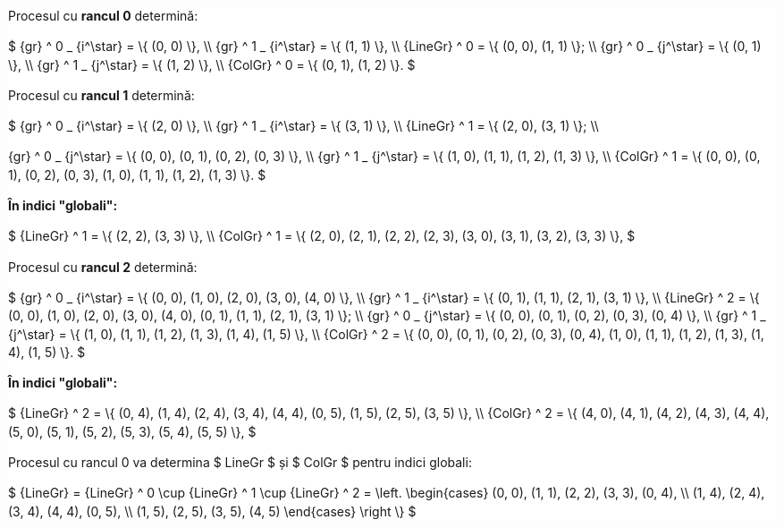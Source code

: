 Procesul cu **rancul 0** determină:

$
  {gr} ^ 0 _ {i^\star} = \\{ (0, 0) \\}, \\\\
  {gr} ^ 1 _ {i^\star} = \\{ (1, 1) \\}, \\\\
  {LineGr} ^ 0 = \\{ (0, 0), (1, 1) \\}; \\\\
  {gr} ^ 0 _ {j^\star} = \\{ (0, 1) \\}, \\\\
  {gr} ^ 1 _ {j^\star} = \\{ (1, 2) \\}, \\\\
  {ColGr} ^ 0 = \\{ (0, 1), (1, 2) \\}.
$

Procesul cu **rancul 1** determină:

$ 
  {gr} ^ 0 _ {i^\star} = \\{ (2, 0) \\}, \\\\
  {gr} ^ 1 _ {i^\star} = \\{ (3, 1) \\}, \\\\
  {LineGr} ^ 1 = \\{ (2, 0), (3, 1) \\}; \\\\

  {gr} ^ 0 _ {j^\star} = \\{ (0, 0), (0, 1), (0, 2), (0, 3) \\}, \\\\
  {gr} ^ 1 _ {j^\star} = \\{ (1, 0), (1, 1), (1, 2), (1, 3) \\}, \\\\
  {ColGr} ^ 1 = \\{ (0, 0), (0, 1), (0, 2), (0, 3), (1, 0), (1, 1), (1, 2), (1, 3) \\}.
$

**În indici "globali":**

$
  {LineGr} ^ 1 = \\{ (2, 2), (3, 3) \\}, \\\\
  {ColGr} ^ 1  = \\{ (2, 0), (2, 1), (2, 2), (2, 3), (3, 0), (3, 1), (3, 2), (3, 3) \\},
$

Procesul cu **rancul 2** determină:

$
  {gr} ^ 0 _ {i^\star} = \\{ (0, 0), (1, 0), (2, 0), (3, 0), (4, 0) \\}, \\\\
  {gr} ^ 1 _ {i^\star} = \\{ (0, 1), (1, 1), (2, 1), (3, 1) \\}, \\\\
  {LineGr} ^ 2 = \\{ (0, 0), (1, 0), (2, 0), (3, 0), (4, 0), (0, 1), (1, 1), (2, 1), (3, 1) \\}; \\\\
  {gr} ^ 0 _ {j^\star} = \\{ (0, 0), (0, 1), (0, 2), (0, 3), (0, 4) \\}, \\\\
  {gr} ^ 1 _ {j^\star} = \\{ (1, 0), (1, 1), (1, 2), (1, 3), (1, 4), (1, 5) \\}, \\\\
  {ColGr} ^ 2 = \\{ (0, 0), (0, 1), (0, 2), (0, 3), (0, 4), (1, 0), (1, 1), (1, 2), (1, 3), (1, 4), (1, 5) \\}.
$

**În indici "globali":**

$
  {LineGr} ^ 2 = \\{ (0, 4), (1, 4), (2, 4), (3, 4), (4, 4), (0, 5), (1, 5), (2, 5), (3, 5) \\}, \\\\
  {ColGr} ^ 2  = \\{ (4, 0), (4, 1), (4, 2), (4, 3), (4, 4), (5, 0), (5, 1), (5, 2), (5, 3), (5, 4), (5, 5) \\},
$

Procesul cu rancul 0 va determina $ LineGr $ și $ ColGr $ pentru indici globali:

$ 
  {LineGr} = {LineGr} ^ 0 \cup {LineGr} ^ 1 \cup {LineGr} ^ 2 = 
  \left. 
    \begin{cases} 
      (0, 0), (1, 1), (2, 2), (3, 3), (0, 4), \\\\ 
      (1, 4), (2, 4), (3, 4), (4, 4), (0, 5), \\\\ 
      (1, 5), (2, 5), (3, 5), (4, 5) 
    \end{cases}
  \right \\}
$
